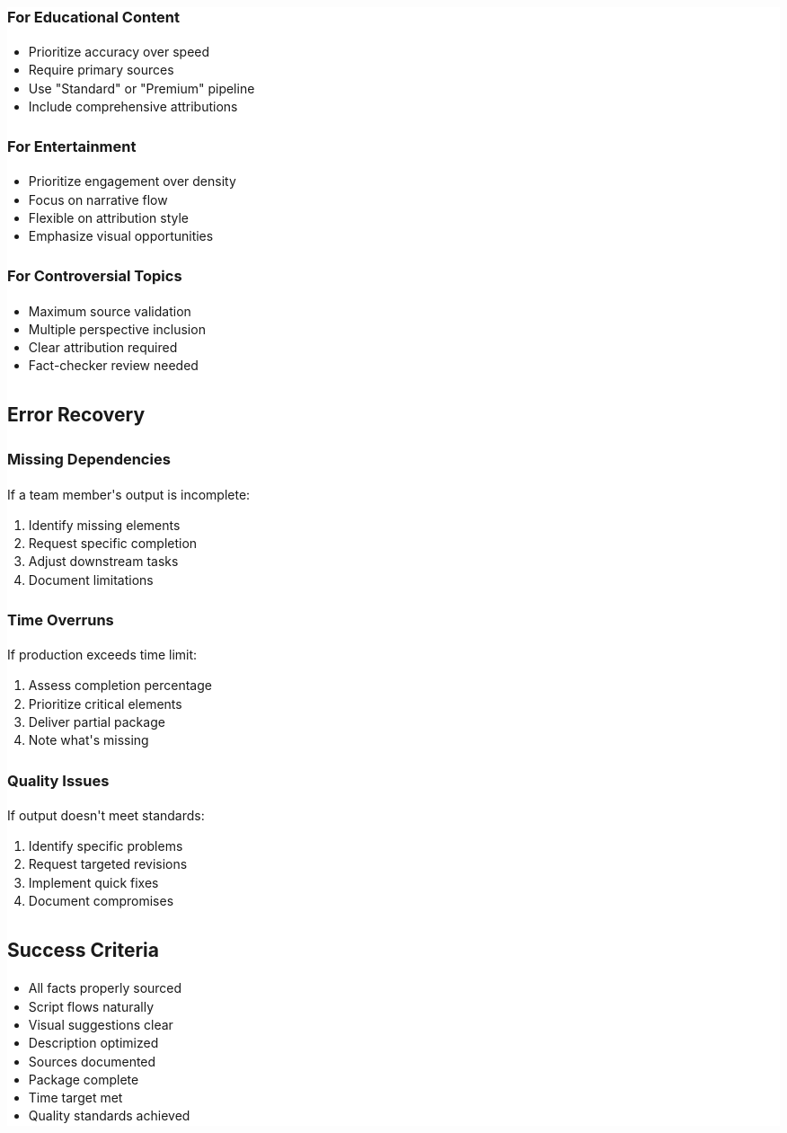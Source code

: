 ### For Educational Content
- Prioritize accuracy over speed
- Require primary sources
- Use "Standard" or "Premium" pipeline
- Include comprehensive attributions

### For Entertainment
- Prioritize engagement over density
- Focus on narrative flow
- Flexible on attribution style
- Emphasize visual opportunities

### For Controversial Topics
- Maximum source validation
- Multiple perspective inclusion
- Clear attribution required
- Fact-checker review needed

## Error Recovery

### Missing Dependencies
If a team member's output is incomplete:
1. Identify missing elements
2. Request specific completion
3. Adjust downstream tasks
4. Document limitations

### Time Overruns
If production exceeds time limit:
1. Assess completion percentage
2. Prioritize critical elements
3. Deliver partial package
4. Note what's missing

### Quality Issues
If output doesn't meet standards:
1. Identify specific problems
2. Request targeted revisions
3. Implement quick fixes
4. Document compromises

## Success Criteria
- All facts properly sourced
- Script flows naturally
- Visual suggestions clear
- Description optimized
- Sources documented
- Package complete
- Time target met
- Quality standards achieved
